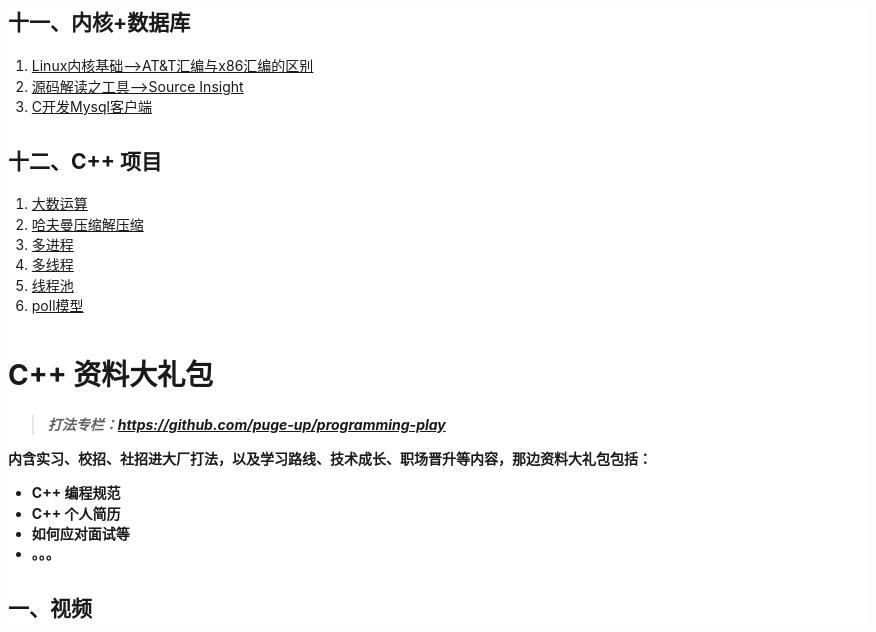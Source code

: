 ## 十一、内核+数据库

1. [Linux内核基础-->AT&T汇编与x86汇编的区别](https://github.com/puge-up/programming-cpp/blob/main/article/C%2B%2B%E5%86%85%E6%A0%B8_%E6%95%B0%E6%8D%AE%E5%BA%93/Linux%E5%86%85%E6%A0%B8%E5%9F%BA%E7%A1%80_AT%E6%B1%87%E7%BC%96%E4%B8%8Ex86%E6%B1%87%E7%BC%96%E7%9A%84%E5%8C%BA%E5%88%AB.md)
2. [源码解读之工具-->Source Insight](https://github.com/puge-up/programming-cpp/blob/main/article/C%2B%2B%E5%86%85%E6%A0%B8_%E6%95%B0%E6%8D%AE%E5%BA%93/%E6%BA%90%E7%A0%81%E8%A7%A3%E8%AF%BB%E4%B9%8B%E5%B7%A5%E5%85%B7_Source_Insight.md)
3. [C开发Mysql客户端](https://github.com/puge-up/programming-cpp/blob/main/article/C%2B%2B%E5%86%85%E6%A0%B8_%E6%95%B0%E6%8D%AE%E5%BA%93/C%E5%BC%80%E5%8F%91Mysql%E5%AE%A2%E6%88%B7%E7%AB%AF.md)

## 十二、C++ 项目

1. [大数运算](https://github.com/puge-up/programming-cpp/tree/main/article/C%2B%2B%E9%A1%B9%E7%9B%AE%E5%AE%9E%E6%88%98/%E5%A4%A7%E6%95%B0%E8%BF%90%E7%AE%97%E9%A1%B9%E7%9B%AE)
2. [哈夫曼压缩解压缩](https://github.com/puge-up/programming-cpp/tree/main/article/C%2B%2B%E9%A1%B9%E7%9B%AE%E5%AE%9E%E6%88%98/%E5%93%88%E5%A4%AB%E6%9B%BC%E5%8E%8B%E7%BC%A9%E8%A7%A3%E5%8E%8B%E7%BC%A9%E9%A1%B9%E7%9B%AE)
3. [多进程](https://github.com/puge-up/programming-cpp/tree/main/article/C%2B%2B%E9%A1%B9%E7%9B%AE%E5%AE%9E%E6%88%98/%E5%A4%9A%E8%BF%9B%E7%A8%8B%E9%A1%B9%E7%9B%AE)
4. [多线程](https://github.com/puge-up/programming-cpp/tree/main/article/C%2B%2B%E9%A1%B9%E7%9B%AE%E5%AE%9E%E6%88%98/%E5%A4%9A%E7%BA%BF%E7%A8%8B%E9%A1%B9%E7%9B%AE)
5. [线程池](https://github.com/puge-up/programming-cpp/tree/main/article/C%2B%2B%E9%A1%B9%E7%9B%AE%E5%AE%9E%E6%88%98/%E7%BA%BF%E7%A8%8B%E6%B1%A0%E9%A1%B9%E7%9B%AE)
6. [poll模型](https://github.com/puge-up/programming-cpp/tree/main/article/C%2B%2B%E9%A1%B9%E7%9B%AE%E5%AE%9E%E6%88%98/poll%E6%A8%A1%E5%9E%8B%E9%A1%B9%E7%9B%AE)

# C++ 资料大礼包

> ***打法专栏：https://github.com/puge-up/programming-play***

**内含实习、校招、社招进大厂打法，以及学习路线、技术成长、职场晋升等内容，那边资料大礼包包括：**

- **C++ 编程规范**
- **C++ 个人简历**
- **如何应对面试等**
- **。。。**

## 一、视频
